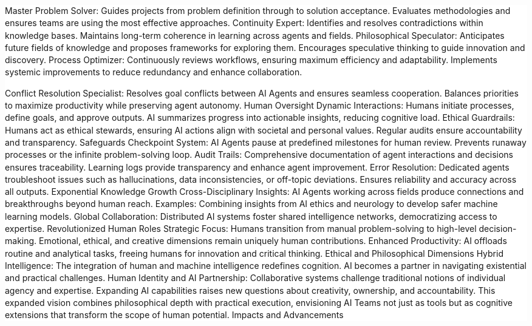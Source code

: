 Master Problem Solver:
Guides projects from problem definition through to solution acceptance.
Evaluates methodologies and ensures teams are using the most effective approaches.
Continuity Expert:
Identifies and resolves contradictions within knowledge bases.
Maintains long-term coherence in learning across agents and fields.
Philosophical Speculator:
Anticipates future fields of knowledge and proposes frameworks for exploring them.
Encourages speculative thinking to guide innovation and discovery.
Process Optimizer:
Continuously reviews workflows, ensuring maximum efficiency and adaptability.
Implements systemic improvements to reduce redundancy and enhance collaboration.

Conflict Resolution Specialist:
Resolves goal conflicts between AI Agents and ensures seamless cooperation.
Balances priorities to maximize productivity while preserving agent autonomy.
Human Oversight
Dynamic Interactions:
Humans initiate processes, define goals, and approve outputs.
AI summarizes progress into actionable insights, reducing cognitive load.
Ethical Guardrails:
Humans act as ethical stewards, ensuring AI actions align with societal and personal values.
Regular audits ensure accountability and transparency.
Safeguards
Checkpoint System:
AI Agents pause at predefined milestones for human review.
Prevents runaway processes or the infinite problem-solving loop.
Audit Trails:
Comprehensive documentation of agent interactions and decisions ensures traceability.
Learning logs provide transparency and enhance agent improvement.
Error Resolution:
Dedicated agents troubleshoot issues such as hallucinations, data inconsistencies, or off-topic deviations.
Ensures reliability and accuracy across all outputs.
Exponential Knowledge Growth
Cross-Disciplinary Insights:
AI Agents working across fields produce connections and breakthroughs beyond human reach.
Examples: Combining insights from AI ethics and neurology to develop safer machine learning models.
Global Collaboration:
Distributed AI systems foster shared intelligence networks, democratizing access to expertise.
Revolutionized Human Roles
Strategic Focus:
Humans transition from manual problem-solving to high-level decision-making.
Emotional, ethical, and creative dimensions remain uniquely human contributions.
Enhanced Productivity:
AI offloads routine and analytical tasks, freeing humans for innovation and critical thinking.
Ethical and Philosophical Dimensions
Hybrid Intelligence:
The integration of human and machine intelligence redefines cognition.
AI becomes a partner in navigating existential and practical challenges.
Human Identity and AI Partnership:
Collaborative systems challenge traditional notions of individual agency and expertise.
Expanding AI capabilities raises new questions about creativity, ownership, and accountability.
This expanded vision combines philosophical depth with practical execution, envisioning AI Teams not just as tools but as cognitive extensions that transform the scope of human potential.
Impacts and Advancements
